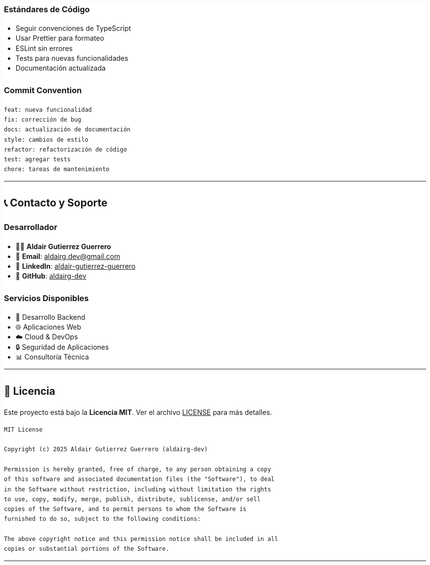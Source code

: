 ### **Estándares de Código**

- Seguir convenciones de TypeScript
- Usar Prettier para formateo
- ESLint sin errores
- Tests para nuevas funcionalidades
- Documentación actualizada

### **Commit Convention**

```
feat: nueva funcionalidad
fix: corrección de bug
docs: actualización de documentación
style: cambios de estilo
refactor: refactorización de código
test: agregar tests
chore: tareas de mantenimiento
```

---

## 📞 Contacto y Soporte

### **Desarrollador**

- 👨‍💻 **Aldair Gutierrez Guerrero**
- 📧 **Email**: [aldairg.dev@gmail.com](mailto:aldairg.dev@gmail.com)
- 💼 **LinkedIn**: [aldair-gutierrez-guerrero](https://www.linkedin.com/in/aldair-gutierrez-guerrero)
- 🐙 **GitHub**: [aldairg-dev](https://github.com/aldairg-dev)

### **Servicios Disponibles**

- 🔧 Desarrollo Backend
- 🌐 Aplicaciones Web
- ☁️ Cloud & DevOps
- 🔒 Seguridad de Aplicaciones
- 📊 Consultoría Técnica

---

## 📄 Licencia

Este proyecto está bajo la **Licencia MIT**. Ver el archivo [LICENSE](LICENSE) para más detalles.

```
MIT License

Copyright (c) 2025 Aldair Gutierrez Guerrero (aldairg-dev)

Permission is hereby granted, free of charge, to any person obtaining a copy
of this software and associated documentation files (the "Software"), to deal
in the Software without restriction, including without limitation the rights
to use, copy, modify, merge, publish, distribute, sublicense, and/or sell
copies of the Software, and to permit persons to whom the Software is
furnished to do so, subject to the following conditions:

The above copyright notice and this permission notice shall be included in all
copies or substantial portions of the Software.
```

---